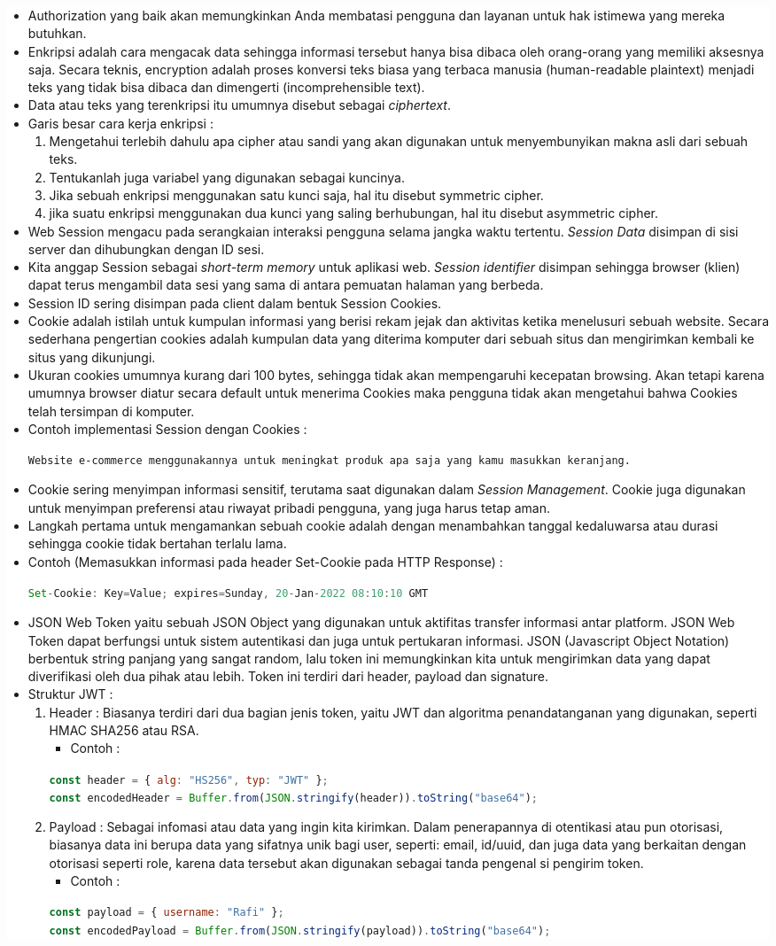- Authorization yang baik akan memungkinkan Anda membatasi pengguna dan layanan untuk hak istimewa yang mereka butuhkan.
- Enkripsi adalah cara mengacak data sehingga informasi tersebut hanya bisa dibaca oleh orang-orang yang memiliki aksesnya saja. Secara teknis, encryption adalah proses konversi teks biasa yang terbaca manusia (human-readable plaintext) menjadi teks yang tidak bisa dibaca dan dimengerti (incomprehensible text).
- Data atau teks yang terenkripsi itu umumnya disebut sebagai _ciphertext_.
- Garis besar cara kerja enkripsi :
  1. Mengetahui terlebih dahulu apa cipher atau sandi yang akan digunakan untuk menyembunyikan makna asli dari sebuah teks.
  2. Tentukanlah juga variabel yang digunakan sebagai kuncinya.
  3. Jika sebuah enkripsi menggunakan satu kunci saja, hal itu disebut symmetric cipher.
  4. jika suatu enkripsi menggunakan dua kunci yang saling berhubungan, hal itu disebut asymmetric cipher.
- Web Session mengacu pada serangkaian interaksi pengguna selama jangka waktu tertentu. _Session Data_ disimpan di sisi server dan dihubungkan dengan ID sesi.
- Kita anggap Session sebagai _short-term memory_ untuk aplikasi web. _Session identifier_ disimpan sehingga browser (klien) dapat terus mengambil data sesi yang sama di antara pemuatan halaman yang berbeda.
- Session ID sering disimpan pada client dalam bentuk Session Cookies.
- Cookie adalah istilah untuk kumpulan informasi yang berisi rekam jejak dan aktivitas ketika menelusuri sebuah website. Secara sederhana pengertian cookies adalah kumpulan data yang diterima komputer dari sebuah situs dan mengirimkan kembali ke situs yang dikunjungi.
- Ukuran cookies umumnya kurang dari 100 bytes, sehingga tidak akan mempengaruhi kecepatan browsing. Akan tetapi karena umumnya browser diatur secara default untuk menerima Cookies maka pengguna tidak akan mengetahui bahwa Cookies telah tersimpan di komputer.
- Contoh implementasi Session dengan Cookies :
  ```sh
  Website e-commerce menggunakannya untuk meningkat produk apa saja yang kamu masukkan keranjang.
  ```
- Cookie sering menyimpan informasi sensitif, terutama saat digunakan dalam _Session Management_. Cookie juga digunakan untuk menyimpan preferensi atau riwayat pribadi pengguna, yang juga harus tetap aman.
- Langkah pertama untuk mengamankan sebuah cookie adalah dengan menambahkan tanggal kedaluwarsa atau durasi sehingga cookie tidak bertahan terlalu lama.
- Contoh (Memasukkan informasi pada header Set-Cookie pada HTTP Response) :
  ```js
  Set-Cookie: Key=Value; expires=Sunday, 20-Jan-2022 08:10:10 GMT
  ```
- JSON Web Token yaitu sebuah JSON Object yang digunakan untuk aktifitas transfer informasi antar platform. JSON Web Token dapat berfungsi untuk sistem autentikasi dan juga untuk pertukaran informasi. JSON (Javascript Object Notation) berbentuk string panjang yang sangat random, lalu token ini memungkinkan kita untuk mengirimkan data yang dapat diverifikasi oleh dua pihak atau lebih. Token ini terdiri dari header, payload dan signature.
- Struktur JWT :
  1. Header : Biasanya terdiri dari dua bagian jenis token, yaitu JWT dan algoritma penandatanganan yang digunakan, seperti HMAC SHA256 atau RSA.
     - Contoh :
     ```js
     const header = { alg: "HS256", typ: "JWT" };
     const encodedHeader = Buffer.from(JSON.stringify(header)).toString("base64");
     ```
  2. Payload : Sebagai infomasi atau data yang ingin kita kirimkan. Dalam penerapannya di otentikasi atau pun otorisasi, biasanya data ini berupa data yang sifatnya unik bagi user, seperti: email, id/uuid, dan juga data yang berkaitan dengan otorisasi seperti role, karena data tersebut akan digunakan sebagai tanda pengenal si pengirim token.
     - Contoh :
     ```js
     const payload = { username: "Rafi" };
     const encodedPayload = Buffer.from(JSON.stringify(payload)).toString("base64");
     ```